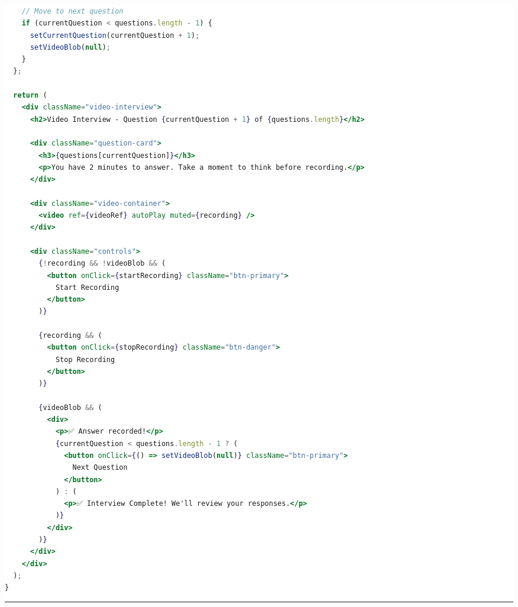 ```jsx
    // Move to next question
    if (currentQuestion < questions.length - 1) {
      setCurrentQuestion(currentQuestion + 1);
      setVideoBlob(null);
    }
  };
  
  return (
    <div className="video-interview">
      <h2>Video Interview - Question {currentQuestion + 1} of {questions.length}</h2>
      
      <div className="question-card">
        <h3>{questions[currentQuestion]}</h3>
        <p>You have 2 minutes to answer. Take a moment to think before recording.</p>
      </div>
      
      <div className="video-container">
        <video ref={videoRef} autoPlay muted={recording} />
      </div>
      
      <div className="controls">
        {!recording && !videoBlob && (
          <button onClick={startRecording} className="btn-primary">
            Start Recording
          </button>
        )}
        
        {recording && (
          <button onClick={stopRecording} className="btn-danger">
            Stop Recording
          </button>
        )}
        
        {videoBlob && (
          <div>
            <p>✅ Answer recorded!</p>
            {currentQuestion < questions.length - 1 ? (
              <button onClick={() => setVideoBlob(null)} className="btn-primary">
                Next Question
              </button>
            ) : (
              <p>✅ Interview Complete! We'll review your responses.</p>
            )}
          </div>
        )}
      </div>
    </div>
  );
}
```

---